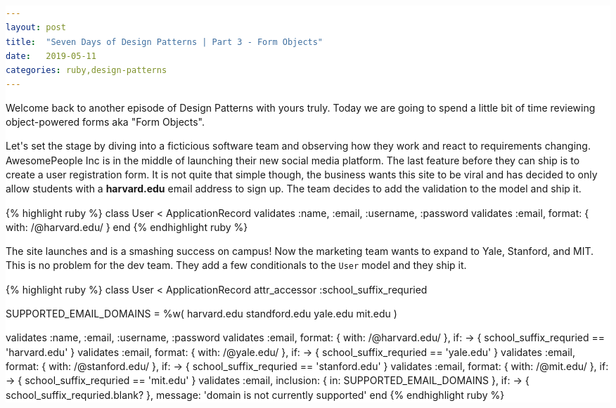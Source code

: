 ```yaml
---
layout: post
title:  "Seven Days of Design Patterns | Part 3 - Form Objects"
date:   2019-05-11
categories: ruby,design-patterns
---
```


Welcome back to another episode of Design Patterns with yours truly. Today we are going to spend a little bit of time reviewing object-powered forms aka "Form Objects".

Let's set the stage by diving into a ficticious software team and observing how they work and react to requirements changing. AwesomePeople Inc is in the middle of launching their new social media platform. The last feature before they can ship is to create a user registration form. It is not quite that simple though, the business wants this site to be viral and has decided to only allow students with a **harvard.edu** email address to sign up. The team decides to add the validation to the model and ship it.

{% highlight ruby %}
class User < ApplicationRecord
  validates :name, :email, :username, :password
  validates :email, format: { with: /@harvard.edu/ }
end
{% endhighlight ruby %}

The site launches and is a smashing success on campus! Now the marketing team wants to expand to Yale, Stanford, and MIT. This is no problem for the dev team. They add a few conditionals to the `User` model and they ship it.

{% highlight ruby %}
class User < ApplicationRecord
  attr_accessor :school_suffix_requried

  SUPPORTED_EMAIL_DOMAINS = %w(
    harvard.edu
    standford.edu
    yale.edu
    mit.edu
  )

  validates :name, :email, :username, :password
  validates :email, format: { with: /@harvard.edu/ }, if: -> { school_suffix_requried == 'harvard.edu' }
  validates :email, format: { with: /@yale.edu/ }, if: -> { school_suffix_requried == 'yale.edu' }
  validates :email, format: { with: /@stanford.edu/ }, if: -> { school_suffix_requried == 'stanford.edu' }
  validates :email, format: { with: /@mit.edu/ }, if: -> { school_suffix_requried == 'mit.edu' }
  validates :email, inclusion: { in: SUPPORTED_EMAIL_DOMAINS }, if: -> { school_suffix_requried.blank? },
    message: 'domain is not currently supported'
end
{% endhighlight ruby %}

